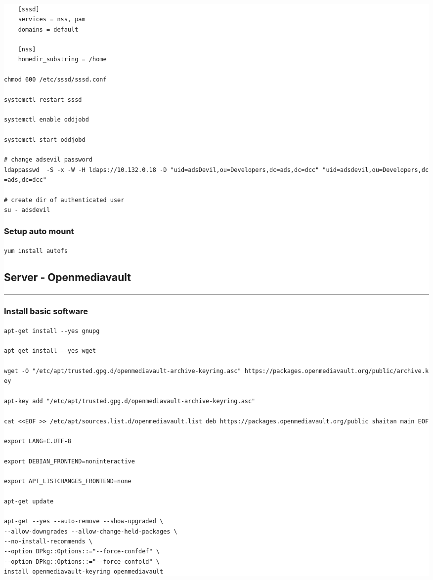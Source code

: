         [sssd]
        services = nss, pam
        domains = default

        [nss]
        homedir_substring = /home 

    chmod 600 /etc/sssd/sssd.conf

    systemctl restart sssd

    systemctl enable oddjobd

    systemctl start oddjobd

    # change adsevil password
    ldappasswd  -S -x -W -H ldaps://10.132.0.18 -D "uid=adsDevil,ou=Developers,dc=ads,dc=dcc" "uid=adsdevil,ou=Developers,dc=ads,dc=dcc"

    # create dir of authenticated user
    su - adsdevil

### Setup auto mount

    yum install autofs




## Server - Openmediavault
------------

### Install basic software

    apt-get install --yes gnupg

    apt-get install --yes wget

    wget -O "/etc/apt/trusted.gpg.d/openmediavault-archive-keyring.asc" https://packages.openmediavault.org/public/archive.key

    apt-key add "/etc/apt/trusted.gpg.d/openmediavault-archive-keyring.asc"

    cat <<EOF >> /etc/apt/sources.list.d/openmediavault.list deb https://packages.openmediavault.org/public shaitan main EOF

    export LANG=C.UTF-8

    export DEBIAN_FRONTEND=noninteractive

    export APT_LISTCHANGES_FRONTEND=none

    apt-get update

    apt-get --yes --auto-remove --show-upgraded \
    --allow-downgrades --allow-change-held-packages \
    --no-install-recommends \
    --option DPkg::Options::="--force-confdef" \
    --option DPkg::Options::="--force-confold" \
    install openmediavault-keyring openmediavault

